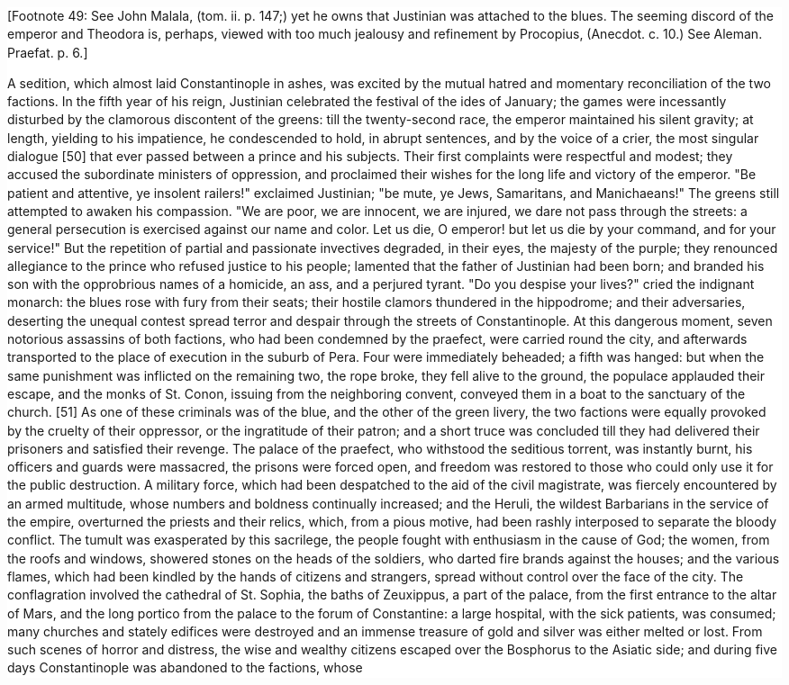 [Footnote 49: See John Malala, (tom. ii. p. 147;) yet he owns that
Justinian was attached to the blues. The seeming discord of the emperor
and Theodora is, perhaps, viewed with too much jealousy and refinement
by Procopius, (Anecdot. c. 10.) See Aleman. Praefat. p. 6.]

A sedition, which almost laid Constantinople in ashes, was excited by
the mutual hatred and momentary reconciliation of the two factions. In
the fifth year of his reign, Justinian celebrated the festival of the
ides of January; the games were incessantly disturbed by the clamorous
discontent of the greens: till the twenty-second race, the emperor
maintained his silent gravity; at length, yielding to his impatience, he
condescended to hold, in abrupt sentences, and by the voice of a crier,
the most singular dialogue [50] that ever passed between a prince and
his subjects. Their first complaints were respectful and modest; they
accused the subordinate ministers of oppression, and proclaimed their
wishes for the long life and victory of the emperor. "Be patient and
attentive, ye insolent railers!" exclaimed Justinian; "be mute, ye Jews,
Samaritans, and Manichaeans!" The greens still attempted to awaken his
compassion. "We are poor, we are innocent, we are injured, we dare not
pass through the streets: a general persecution is exercised against our
name and color. Let us die, O emperor! but let us die by your command,
and for your service!" But the repetition of partial and passionate
invectives degraded, in their eyes, the majesty of the purple; they
renounced allegiance to the prince who refused justice to his people;
lamented that the father of Justinian had been born; and branded his son
with the opprobrious names of a homicide, an ass, and a perjured tyrant.
"Do you despise your lives?" cried the indignant monarch: the blues
rose with fury from their seats; their hostile clamors thundered in the
hippodrome; and their adversaries, deserting the unequal contest spread
terror and despair through the streets of Constantinople. At this
dangerous moment, seven notorious assassins of both factions, who
had been condemned by the praefect, were carried round the city, and
afterwards transported to the place of execution in the suburb of Pera.
Four were immediately beheaded; a fifth was hanged: but when the same
punishment was inflicted on the remaining two, the rope broke, they fell
alive to the ground, the populace applauded their escape, and the monks
of St. Conon, issuing from the neighboring convent, conveyed them in a
boat to the sanctuary of the church. [51] As one of these criminals was
of the blue, and the other of the green livery, the two factions were
equally provoked by the cruelty of their oppressor, or the ingratitude
of their patron; and a short truce was concluded till they had delivered
their prisoners and satisfied their revenge. The palace of the praefect,
who withstood the seditious torrent, was instantly burnt, his officers
and guards were massacred, the prisons were forced open, and freedom was
restored to those who could only use it for the public destruction.
A military force, which had been despatched to the aid of the civil
magistrate, was fiercely encountered by an armed multitude, whose
numbers and boldness continually increased; and the Heruli, the wildest
Barbarians in the service of the empire, overturned the priests and
their relics, which, from a pious motive, had been rashly interposed
to separate the bloody conflict. The tumult was exasperated by this
sacrilege, the people fought with enthusiasm in the cause of God; the
women, from the roofs and windows, showered stones on the heads of the
soldiers, who darted fire brands against the houses; and the various
flames, which had been kindled by the hands of citizens and strangers,
spread without control over the face of the city. The conflagration
involved the cathedral of St. Sophia, the baths of Zeuxippus, a part of
the palace, from the first entrance to the altar of Mars, and the long
portico from the palace to the forum of Constantine: a large hospital,
with the sick patients, was consumed; many churches and stately edifices
were destroyed and an immense treasure of gold and silver was either
melted or lost. From such scenes of horror and distress, the wise and
wealthy citizens escaped over the Bosphorus to the Asiatic side; and
during five days Constantinople was abandoned to the factions, whose
